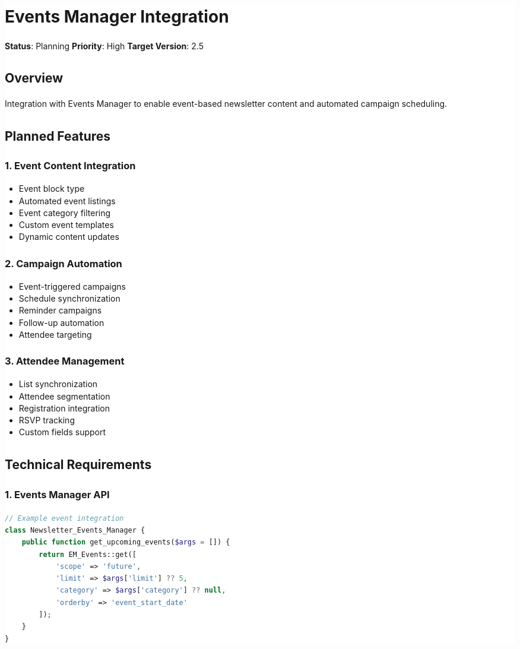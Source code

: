 # Events Manager Integration
**Status**: Planning
**Priority**: High
**Target Version**: 2.5

## Overview
Integration with Events Manager to enable event-based newsletter content and automated campaign scheduling.

## Planned Features

### 1. Event Content Integration
- Event block type
- Automated event listings
- Event category filtering
- Custom event templates
- Dynamic content updates

### 2. Campaign Automation
- Event-triggered campaigns
- Schedule synchronization
- Reminder campaigns
- Follow-up automation
- Attendee targeting

### 3. Attendee Management
- List synchronization
- Attendee segmentation
- Registration integration
- RSVP tracking
- Custom fields support

## Technical Requirements

### 1. Events Manager API
```php
// Example event integration
class Newsletter_Events_Manager {
    public function get_upcoming_events($args = []) {
        return EM_Events::get([
            'scope' => 'future',
            'limit' => $args['limit'] ?? 5,
            'category' => $args['category'] ?? null,
            'orderby' => 'event_start_date'
        ]);
    }
}
```
